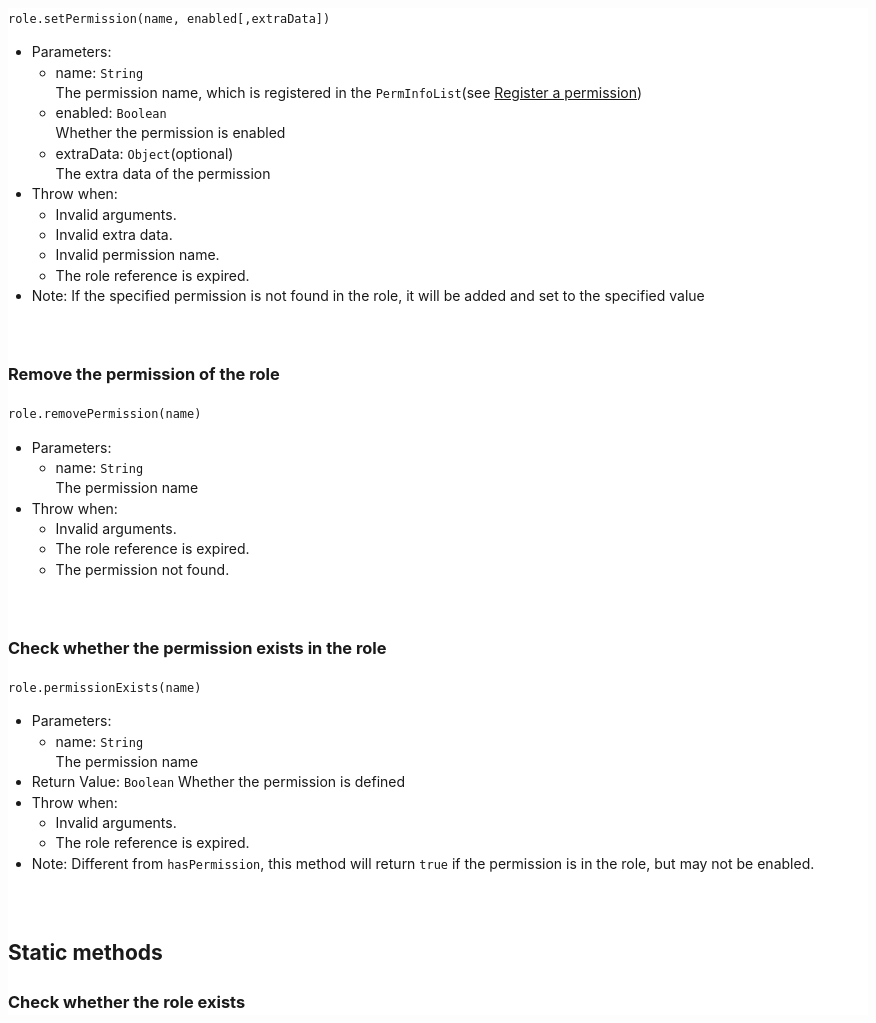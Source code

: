`role.setPermission(name, enabled[,extraData])`

- Parameters:
  - name: `String`  
    The permission name, which is registered in the `PermInfoList`(see [Register a permission](#register-a-permission))
  - enabled: `Boolean`  
    Whether the permission is enabled
  - extraData: `Object`(optional)  
    The extra data of the permission
- Throw when:
  - Invalid arguments.
  - Invalid extra data.
  - Invalid permission name.
  - The role reference is expired.
- Note: If the specified permission is not found in the role, it will be added and set to the specified value

<br/>

### Remove the permission of the role

`role.removePermission(name)`

- Parameters:
  - name: `String`  
    The permission name
- Throw when:
  - Invalid arguments.
  - The role reference is expired.
  - The permission not found.

<br/>

### Check whether the permission exists in the role

`role.permissionExists(name)`

- Parameters:
  - name: `String`  
    The permission name
- Return Value: `Boolean` Whether the permission is defined
- Throw when:
  - Invalid arguments.
  - The role reference is expired.
- Note: Different from `hasPermission`, this method will return `true` if the permission is in the role, but may not be enabled.

<br/>

## Static methods

### Check whether the role exists
